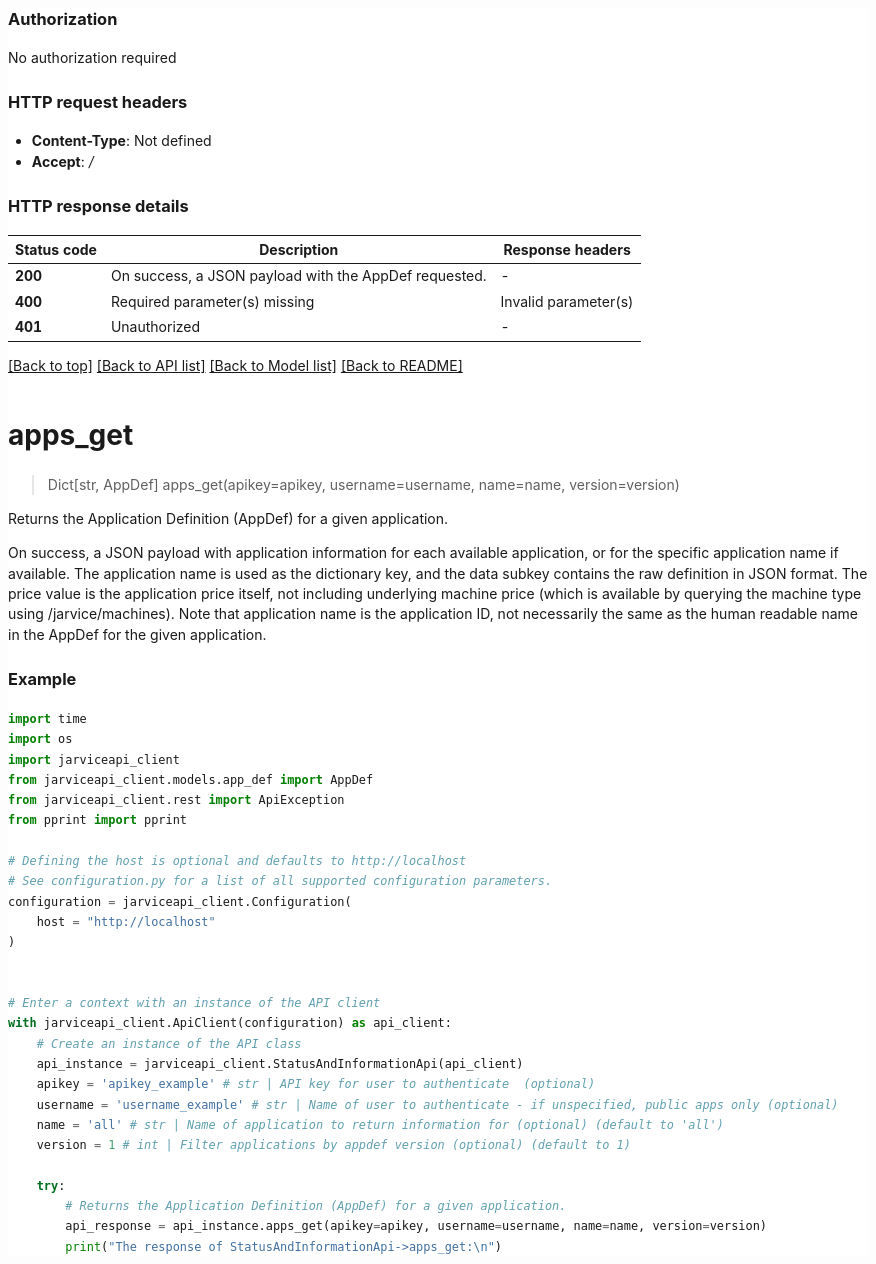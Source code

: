 ### Authorization

No authorization required

### HTTP request headers

 - **Content-Type**: Not defined
 - **Accept**: */*

### HTTP response details
| Status code | Description | Response headers |
|-------------|-------------|------------------|
**200** | On success, a JSON payload with the AppDef requested. |  -  |
**400** | Required parameter(s) missing | Invalid parameter(s) |  -  |
**401** | Unauthorized |  -  |

[[Back to top]](#) [[Back to API list]](../README.md#documentation-for-api-endpoints) [[Back to Model list]](../README.md#documentation-for-models) [[Back to README]](../README.md)

# **apps_get**
> Dict[str, AppDef] apps_get(apikey=apikey, username=username, name=name, version=version)

Returns the Application Definition (AppDef) for a given application.

On success, a JSON payload with application information for each available application, or for the specific application name if available. The application name is used as the dictionary key, and the data subkey contains the raw definition in JSON format. The price value is the application price itself, not including underlying machine price (which is available by querying the machine type using /jarvice/machines). Note that application name is the application ID, not necessarily the same as the human readable name in the AppDef for the given application.

### Example

```python
import time
import os
import jarviceapi_client
from jarviceapi_client.models.app_def import AppDef
from jarviceapi_client.rest import ApiException
from pprint import pprint

# Defining the host is optional and defaults to http://localhost
# See configuration.py for a list of all supported configuration parameters.
configuration = jarviceapi_client.Configuration(
    host = "http://localhost"
)


# Enter a context with an instance of the API client
with jarviceapi_client.ApiClient(configuration) as api_client:
    # Create an instance of the API class
    api_instance = jarviceapi_client.StatusAndInformationApi(api_client)
    apikey = 'apikey_example' # str | API key for user to authenticate  (optional)
    username = 'username_example' # str | Name of user to authenticate - if unspecified, public apps only (optional)
    name = 'all' # str | Name of application to return information for (optional) (default to 'all')
    version = 1 # int | Filter applications by appdef version (optional) (default to 1)

    try:
        # Returns the Application Definition (AppDef) for a given application.
        api_response = api_instance.apps_get(apikey=apikey, username=username, name=name, version=version)
        print("The response of StatusAndInformationApi->apps_get:\n")
```